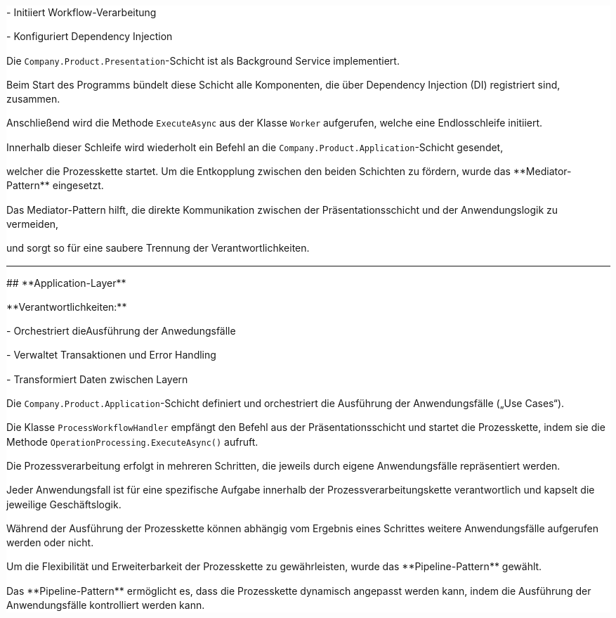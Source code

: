 \- Initiiert Workflow-Verarbeitung

\- Konfiguriert Dependency Injection



Die `Company.Product.Presentation`-Schicht ist als Background Service implementiert.  

Beim Start des Programms bündelt diese Schicht alle Komponenten, die über Dependency Injection (DI) registriert sind, zusammen.  

Anschließend wird die Methode `ExecuteAsync` aus der Klasse `Worker` aufgerufen, welche eine Endlosschleife initiiert.  

Innerhalb dieser Schleife wird wiederholt ein Befehl an die `Company.Product.Application`-Schicht gesendet,  

welcher die Prozesskette startet. Um die Entkopplung zwischen den beiden Schichten zu fördern, wurde das \*\*Mediator-Pattern\*\* eingesetzt.  

Das Mediator-Pattern hilft, die direkte Kommunikation zwischen der Präsentationsschicht und der Anwendungslogik zu vermeiden,  

und sorgt so für eine saubere Trennung der Verantwortlichkeiten.



---



\## \*\*Application-Layer\*\*



\*\*Verantwortlichkeiten:\*\*

\- Orchestriert dieAusführung der Anwedungsfälle

\- Verwaltet Transaktionen und Error Handling

\- Transformiert Daten zwischen Layern



Die `Company.Product.Application`-Schicht definiert und orchestriert die Ausführung der Anwendungsfälle („Use Cases“).  

Die Klasse `ProcessWorkflowHandler` empfängt den Befehl aus der Präsentationsschicht und startet die Prozesskette, indem sie die Methode `OperationProcessing.ExecuteAsync()` aufruft.  

Die Prozessverarbeitung erfolgt in mehreren Schritten, die jeweils durch eigene Anwendungsfälle repräsentiert werden.  

Jeder Anwendungsfall ist für eine spezifische Aufgabe innerhalb der Prozessverarbeitungskette verantwortlich und kapselt die jeweilige Geschäftslogik.  

Während der Ausführung der Prozesskette können abhängig vom Ergebnis eines Schrittes weitere Anwendungsfälle aufgerufen werden oder nicht.



Um die Flexibilität und Erweiterbarkeit der Prozesskette zu gewährleisten, wurde das \*\*Pipeline-Pattern\*\* gewählt.  

Das \*\*Pipeline-Pattern\*\* ermöglicht es, dass die Prozesskette dynamisch angepasst werden kann, indem die Ausführung der Anwendungsfälle kontrolliert werden kann.  
